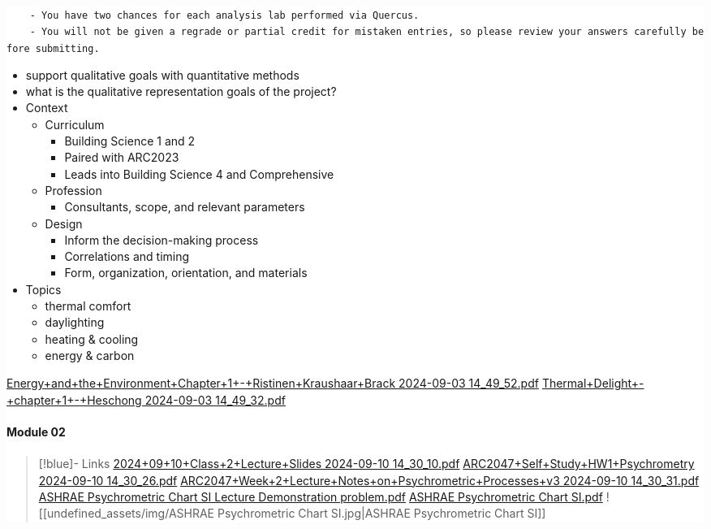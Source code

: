 		- You have two chances for each analysis lab performed via Quercus.
		- You will not be given a regrade or partial credit for mistaken entries, so please review your answers carefully before submitting.
-  support qualitative goals with quantitative methods
- what is the qualitative representation goals of the project?
- Context
	- Curriculum
		- Building Science 1 and 2
		- Paired with ARC2023
		- Leads into Building Science 4 and Comprehensive
	- Profession
		- Consultants, scope, and relevant parameters
	- Design
		- Inform the decision-making process
		- Correlations and timing
		- Form, organization, orientation, and materials
- Topics
	- thermal comfort
	- daylighting
	- heating & cooling
	- energy & carbon


[Energy+and+the+Environment+Chapter+1+-+Ristinen+Kraushaar+Brack 2024-09-03 14_49_52.pdf](file:///D:%5COneDrive%20-%20University%20of%20Toronto%5C_twp%5CDocument%5CScholar%5CUTOR%5CArchive%5C2024-09%5CARC2047H%5CFiles%5C01%5CEnergy+and+the+Environment+Chapter+1+-+Ristinen+Kraushaar+Brack%202024-09-03%2014_49_52.pdf)
[Thermal+Delight+-+chapter+1+-+Heschong 2024-09-03 14_49_32.pdf](file:///D:%5COneDrive%20-%20University%20of%20Toronto%5C_twp%5CDocument%5CScholar%5CUTOR%5CArchive%5C2024-09%5CARC2047H%5CFiles%5C01%5CThermal+Delight+-+chapter+1+-+Heschong%202024-09-03%2014_49_32.pdf)

#### Module 02

> [!blue]- Links
> [2024+09+10+Class+2+Lecture+Slides 2024-09-10 14_30_10.pdf](file:///D:%5COneDrive%20-%20University%20of%20Toronto%5C_twp%5CDocument%5CScholar%5CUTOR%5CArchive%5C2024-09%5CARC2047H%5CFiles%5C02%5C2024+09+10+Class+2+Lecture+Slides%202024-09-10%2014_30_10.pdf)
> [ARC2047+Self+Study+HW1+Psychrometry 2024-09-10 14_30_26.pdf](file:///D:%5COneDrive%20-%20University%20of%20Toronto%5C_twp%5CDocument%5CScholar%5CUTOR%5CArchive%5C2024-09%5CARC2047H%5CFiles%5C02%5CARC2047+Self+Study+HW1+Psychrometry%202024-09-10%2014_30_26.pdf)
> [ARC2047+Week+2+Lecture+Notes+on+Psychrometric+Processes+v3 2024-09-10 14_30_31.pdf](file:///D:%5COneDrive%20-%20University%20of%20Toronto%5C_twp%5CDocument%5CScholar%5CUTOR%5CArchive%5C2024-09%5CARC2047H%5CFiles%5C02%5CARC2047+Week+2+Lecture+Notes+on+Psychrometric+Processes+v3%202024-09-10%2014_30_31.pdf)
> [ASHRAE Psychrometric Chart SI Lecture Demonstration problem.pdf](file:///D:%5COneDrive%20-%20University%20of%20Toronto%5C_twp%5CDocument%5CScholar%5CUTOR%5CArchive%5C2024-09%5CARC2047H%5CFiles%5C02%5CASHRAE%20Psychrometric%20Chart%20SI%20Lecture%20Demonstration%20problem.pdf)
> [ASHRAE Psychrometric Chart SI.pdf](file:///D:%5COneDrive%20-%20University%20of%20Toronto%5C_twp%5CDocument%5CScholar%5CUTOR%5CArchive%5C2024-09%5CARC2047H%5CFiles%5C02%5CASHRAE%20Psychrometric%20Chart%20SI.pdf)
> ![[undefined_assets/img/ASHRAE Psychrometric Chart SI.jpg|ASHRAE Psychrometric Chart SI]]
> 
